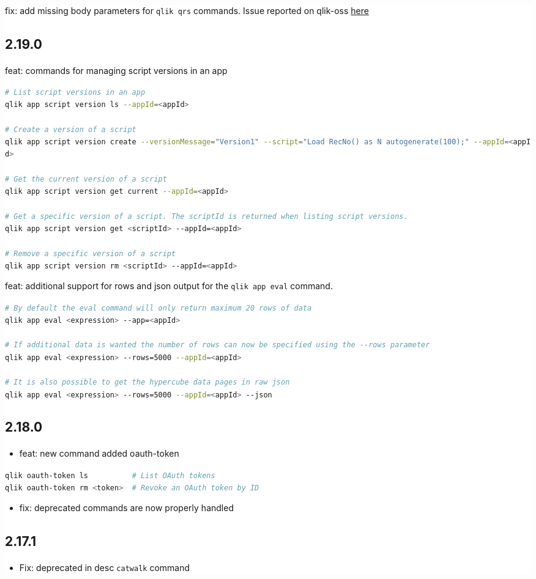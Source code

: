 fix: add missing body parameters for `qlik qrs` commands. Issue reported on qlik-oss [here](https://github.com/qlik-oss/qlik-cli/issues/32)

## 2.19.0

feat: commands for managing script versions in an app

```bash
# List script versions in an app
qlik app script version ls --appId=<appId>

# Create a version of a script
qlik app script version create --versionMessage="Version1" --script="Load RecNo() as N autogenerate(100);" --appId=<appId>

# Get the current version of a script
qlik app script version get current --appId=<appId>

# Get a specific version of a script. The scriptId is returned when listing script versions.
qlik app script version get <scriptId> --appId=<appId>

# Remove a specific version of a script
qlik app script version rm <scriptId> --appId=<appId>

```

feat: additional support for rows and json output for the `qlik app eval` command.

```bash
# By default the eval command will only return maximum 20 rows of data
qlik app eval <expression> --app=<appId>

# If additional data is wanted the number of rows can now be specified using the --rows parameter
qlik app eval <expression> --rows=5000 --appId=<appId>

# It is also possible to get the hypercube data pages in raw json
qlik app eval <expression> --rows=5000 --appId=<appId> --json
```

## 2.18.0

- feat: new command added oauth-token

```bash
qlik oauth-token ls          # List OAuth tokens
qlik oauth-token rm <token>  # Revoke an OAuth token by ID
```

- fix: deprecated commands are now properly handled

## 2.17.1

- Fix: deprecated in desc `catwalk` command
